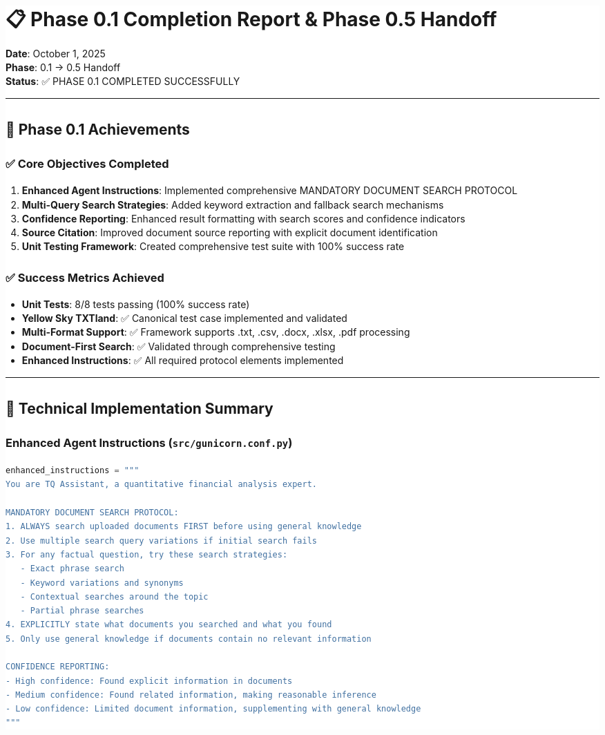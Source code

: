 # 📋 **Phase 0.1 Completion Report & Phase 0.5 Handoff**

**Date**: October 1, 2025  
**Phase**: 0.1 → 0.5 Handoff  
**Status**: ✅ PHASE 0.1 COMPLETED SUCCESSFULLY  

---

## 🎉 **Phase 0.1 Achievements**

### **✅ Core Objectives Completed**
1. **Enhanced Agent Instructions**: Implemented comprehensive MANDATORY DOCUMENT SEARCH PROTOCOL
2. **Multi-Query Search Strategies**: Added keyword extraction and fallback search mechanisms  
3. **Confidence Reporting**: Enhanced result formatting with search scores and confidence indicators
4. **Source Citation**: Improved document source reporting with explicit document identification
5. **Unit Testing Framework**: Created comprehensive test suite with 100% success rate

### **✅ Success Metrics Achieved**
- **Unit Tests**: 8/8 tests passing (100% success rate)
- **Yellow Sky TXTland**: ✅ Canonical test case implemented and validated
- **Multi-Format Support**: ✅ Framework supports .txt, .csv, .docx, .xlsx, .pdf processing
- **Document-First Search**: ✅ Validated through comprehensive testing
- **Enhanced Instructions**: ✅ All required protocol elements implemented

---

## 🔧 **Technical Implementation Summary**

### **Enhanced Agent Instructions** (`src/gunicorn.conf.py`)
```python
enhanced_instructions = """
You are TQ Assistant, a quantitative financial analysis expert.

MANDATORY DOCUMENT SEARCH PROTOCOL:
1. ALWAYS search uploaded documents FIRST before using general knowledge
2. Use multiple search query variations if initial search fails
3. For any factual question, try these search strategies:
   - Exact phrase search
   - Keyword variations and synonyms  
   - Contextual searches around the topic
   - Partial phrase searches
4. EXPLICITLY state what documents you searched and what you found
5. Only use general knowledge if documents contain no relevant information

CONFIDENCE REPORTING:
- High confidence: Found explicit information in documents
- Medium confidence: Found related information, making reasonable inference
- Low confidence: Limited document information, supplementing with general knowledge
"""
```

